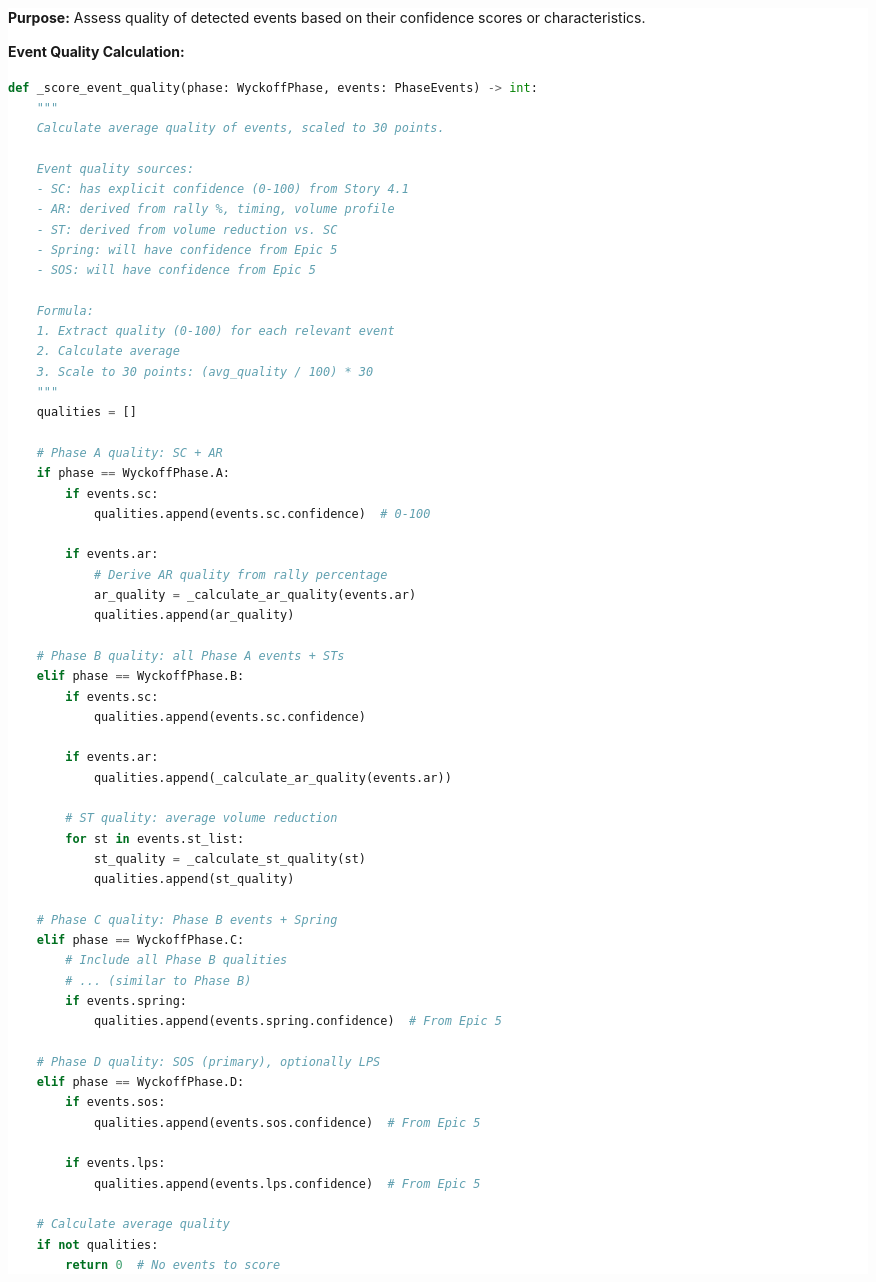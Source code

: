 **Purpose:** Assess quality of detected events based on their confidence scores or characteristics.

**Event Quality Calculation:**
```python
def _score_event_quality(phase: WyckoffPhase, events: PhaseEvents) -> int:
    """
    Calculate average quality of events, scaled to 30 points.

    Event quality sources:
    - SC: has explicit confidence (0-100) from Story 4.1
    - AR: derived from rally %, timing, volume profile
    - ST: derived from volume reduction vs. SC
    - Spring: will have confidence from Epic 5
    - SOS: will have confidence from Epic 5

    Formula:
    1. Extract quality (0-100) for each relevant event
    2. Calculate average
    3. Scale to 30 points: (avg_quality / 100) * 30
    """
    qualities = []

    # Phase A quality: SC + AR
    if phase == WyckoffPhase.A:
        if events.sc:
            qualities.append(events.sc.confidence)  # 0-100

        if events.ar:
            # Derive AR quality from rally percentage
            ar_quality = _calculate_ar_quality(events.ar)
            qualities.append(ar_quality)

    # Phase B quality: all Phase A events + STs
    elif phase == WyckoffPhase.B:
        if events.sc:
            qualities.append(events.sc.confidence)

        if events.ar:
            qualities.append(_calculate_ar_quality(events.ar))

        # ST quality: average volume reduction
        for st in events.st_list:
            st_quality = _calculate_st_quality(st)
            qualities.append(st_quality)

    # Phase C quality: Phase B events + Spring
    elif phase == WyckoffPhase.C:
        # Include all Phase B qualities
        # ... (similar to Phase B)
        if events.spring:
            qualities.append(events.spring.confidence)  # From Epic 5

    # Phase D quality: SOS (primary), optionally LPS
    elif phase == WyckoffPhase.D:
        if events.sos:
            qualities.append(events.sos.confidence)  # From Epic 5

        if events.lps:
            qualities.append(events.lps.confidence)  # From Epic 5

    # Calculate average quality
    if not qualities:
        return 0  # No events to score

```